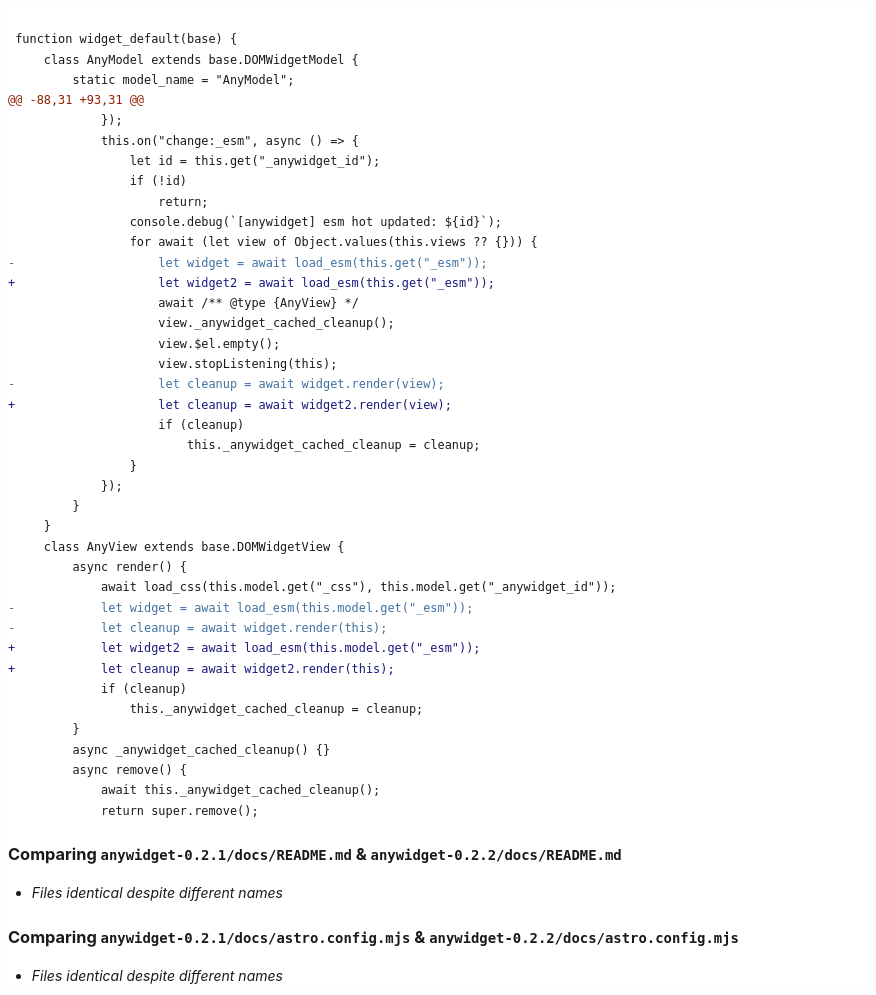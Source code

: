 ```diff
 
 function widget_default(base) {
     class AnyModel extends base.DOMWidgetModel {
         static model_name = "AnyModel";
@@ -88,31 +93,31 @@
             });
             this.on("change:_esm", async () => {
                 let id = this.get("_anywidget_id");
                 if (!id)
                     return;
                 console.debug(`[anywidget] esm hot updated: ${id}`);
                 for await (let view of Object.values(this.views ?? {})) {
-                    let widget = await load_esm(this.get("_esm"));
+                    let widget2 = await load_esm(this.get("_esm"));
                     await /** @type {AnyView} */
                     view._anywidget_cached_cleanup();
                     view.$el.empty();
                     view.stopListening(this);
-                    let cleanup = await widget.render(view);
+                    let cleanup = await widget2.render(view);
                     if (cleanup)
                         this._anywidget_cached_cleanup = cleanup;
                 }
             });
         }
     }
     class AnyView extends base.DOMWidgetView {
         async render() {
             await load_css(this.model.get("_css"), this.model.get("_anywidget_id"));
-            let widget = await load_esm(this.model.get("_esm"));
-            let cleanup = await widget.render(this);
+            let widget2 = await load_esm(this.model.get("_esm"));
+            let cleanup = await widget2.render(this);
             if (cleanup)
                 this._anywidget_cached_cleanup = cleanup;
         }
         async _anywidget_cached_cleanup() {}
         async remove() {
             await this._anywidget_cached_cleanup();
             return super.remove();
```

### Comparing `anywidget-0.2.1/docs/README.md` & `anywidget-0.2.2/docs/README.md`

 * *Files identical despite different names*

### Comparing `anywidget-0.2.1/docs/astro.config.mjs` & `anywidget-0.2.2/docs/astro.config.mjs`

 * *Files identical despite different names*
